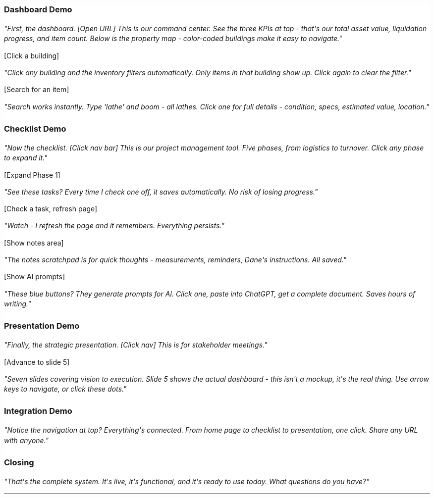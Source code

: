 ### Dashboard Demo
*"First, the dashboard. [Open URL] This is our command center. See the three KPIs at top - that's our total asset value, liquidation progress, and item count. Below is the property map - color-coded buildings make it easy to navigate."*

[Click a building]

*"Click any building and the inventory filters automatically. Only items in that building show up. Click again to clear the filter."*

[Search for an item]

*"Search works instantly. Type 'lathe' and boom - all lathes. Click one for full details - condition, specs, estimated value, location."*

### Checklist Demo
*"Now the checklist. [Click nav bar] This is our project management tool. Five phases, from logistics to turnover. Click any phase to expand it."*

[Expand Phase 1]

*"See these tasks? Every time I check one off, it saves automatically. No risk of losing progress."*

[Check a task, refresh page]

*"Watch - I refresh the page and it remembers. Everything persists."*

[Show notes area]

*"The notes scratchpad is for quick thoughts - measurements, reminders, Dane's instructions. All saved."*

[Show AI prompts]

*"These blue buttons? They generate prompts for AI. Click one, paste into ChatGPT, get a complete document. Saves hours of writing."*

### Presentation Demo
*"Finally, the strategic presentation. [Click nav] This is for stakeholder meetings."*

[Advance to slide 5]

*"Seven slides covering vision to execution. Slide 5 shows the actual dashboard - this isn't a mockup, it's the real thing. Use arrow keys to navigate, or click these dots."*

### Integration Demo
*"Notice the navigation at top? Everything's connected. From home page to checklist to presentation, one click. Share any URL with anyone."*

### Closing
*"That's the complete system. It's live, it's functional, and it's ready to use today. What questions do you have?"*

---
